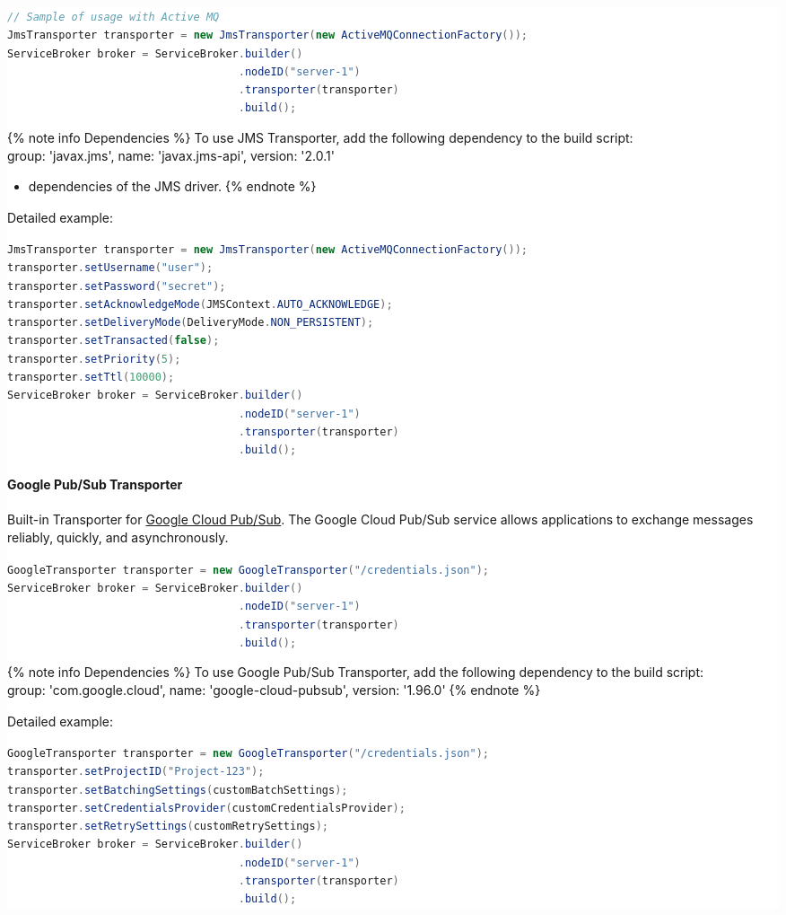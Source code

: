 ```java
// Sample of usage with Active MQ
JmsTransporter transporter = new JmsTransporter(new ActiveMQConnectionFactory());
ServiceBroker broker = ServiceBroker.builder()
                                    .nodeID("server-1")
                                    .transporter(transporter)
                                    .build();
```

{% note info Dependencies %}
To use JMS Transporter, add the following dependency to the build script:  
group: 'javax.jms', name: 'javax.jms-api', version: '2.0.1'  
+ dependencies of the JMS driver.
{% endnote %}

Detailed example:

```java
JmsTransporter transporter = new JmsTransporter(new ActiveMQConnectionFactory());
transporter.setUsername("user");
transporter.setPassword("secret");
transporter.setAcknowledgeMode(JMSContext.AUTO_ACKNOWLEDGE);
transporter.setDeliveryMode(DeliveryMode.NON_PERSISTENT);
transporter.setTransacted(false);
transporter.setPriority(5);
transporter.setTtl(10000);
ServiceBroker broker = ServiceBroker.builder()
                                    .nodeID("server-1")
                                    .transporter(transporter)
                                    .build();
```

#### Google Pub/Sub Transporter

Built-in Transporter for [Google Cloud Pub/Sub](https://cloud.google.com/pubsub/docs/overview).
The Google Cloud Pub/Sub service allows applications to exchange messages reliably, quickly, and asynchronously.

```java
GoogleTransporter transporter = new GoogleTransporter("/credentials.json");
ServiceBroker broker = ServiceBroker.builder()
                                    .nodeID("server-1")
                                    .transporter(transporter)
                                    .build();
```

{% note info Dependencies %}
To use Google Pub/Sub Transporter, add the following dependency to the build script:  
group: 'com.google.cloud', name: 'google-cloud-pubsub', version: '1.96.0'
{% endnote %}

Detailed example:

```java
GoogleTransporter transporter = new GoogleTransporter("/credentials.json");
transporter.setProjectID("Project-123");
transporter.setBatchingSettings(customBatchSettings);
transporter.setCredentialsProvider(customCredentialsProvider);
transporter.setRetrySettings(customRetrySettings);
ServiceBroker broker = ServiceBroker.builder()
                                    .nodeID("server-1")
                                    .transporter(transporter)
                                    .build();
```
